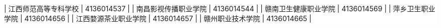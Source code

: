 |     江西师范高等专科学校     | 4136014537 |
|     南昌影视传播职业学院     | 4136014544 |
|     赣南卫生健康职业学院     | 4136014569 |
|       萍乡卫生职业学院       | 4136014656 |
|     江西婺源茶业职业学院     | 4136014657 |
|       赣州职业技术学院       | 4136014665 |
